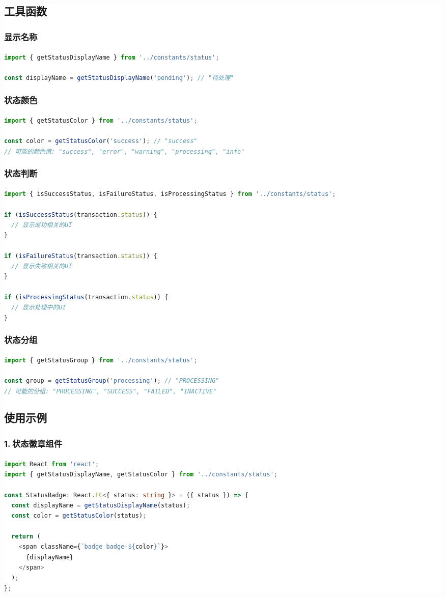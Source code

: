 ## 工具函数

### 显示名称
```typescript
import { getStatusDisplayName } from '../constants/status';

const displayName = getStatusDisplayName('pending'); // "待处理"
```

### 状态颜色
```typescript
import { getStatusColor } from '../constants/status';

const color = getStatusColor('success'); // "success"
// 可能的颜色值: "success", "error", "warning", "processing", "info"
```

### 状态判断
```typescript
import { isSuccessStatus, isFailureStatus, isProcessingStatus } from '../constants/status';

if (isSuccessStatus(transaction.status)) {
  // 显示成功相关的UI
}

if (isFailureStatus(transaction.status)) {
  // 显示失败相关的UI
}

if (isProcessingStatus(transaction.status)) {
  // 显示处理中的UI
}
```

### 状态分组
```typescript
import { getStatusGroup } from '../constants/status';

const group = getStatusGroup('processing'); // "PROCESSING"
// 可能的分组: "PROCESSING", "SUCCESS", "FAILED", "INACTIVE"
```

## 使用示例

### 1. 状态徽章组件

```typescript
import React from 'react';
import { getStatusDisplayName, getStatusColor } from '../constants/status';

const StatusBadge: React.FC<{ status: string }> = ({ status }) => {
  const displayName = getStatusDisplayName(status);
  const color = getStatusColor(status);
  
  return (
    <span className={`badge badge-${color}`}>
      {displayName}
    </span>
  );
};
```
